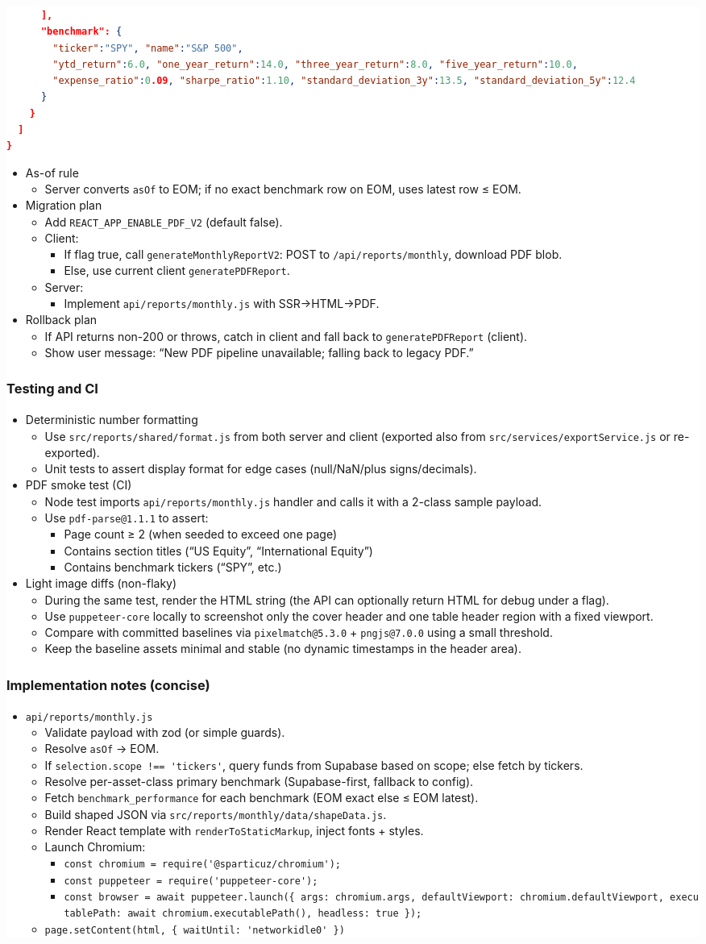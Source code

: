 ```json
      ],
      "benchmark": {
        "ticker":"SPY", "name":"S&P 500",
        "ytd_return":6.0, "one_year_return":14.0, "three_year_return":8.0, "five_year_return":10.0,
        "expense_ratio":0.09, "sharpe_ratio":1.10, "standard_deviation_3y":13.5, "standard_deviation_5y":12.4
      }
    }
  ]
}
```
- As-of rule
  - Server converts `asOf` to EOM; if no exact benchmark row on EOM, uses latest row ≤ EOM.
- Migration plan
  - Add `REACT_APP_ENABLE_PDF_V2` (default false).
  - Client:
    - If flag true, call `generateMonthlyReportV2`: POST to `/api/reports/monthly`, download PDF blob.
    - Else, use current client `generatePDFReport`.
  - Server:
    - Implement `api/reports/monthly.js` with SSR→HTML→PDF.
- Rollback plan
  - If API returns non-200 or throws, catch in client and fall back to `generatePDFReport` (client).
  - Show user message: “New PDF pipeline unavailable; falling back to legacy PDF.”

### Testing and CI

- Deterministic number formatting
  - Use `src/reports/shared/format.js` from both server and client (exported also from `src/services/exportService.js` or re-exported).
  - Unit tests to assert display format for edge cases (null/NaN/plus signs/decimals).
- PDF smoke test (CI)
  - Node test imports `api/reports/monthly.js` handler and calls it with a 2-class sample payload.
  - Use `pdf-parse@1.1.1` to assert:
    - Page count ≥ 2 (when seeded to exceed one page)
    - Contains section titles (“US Equity”, “International Equity”)
    - Contains benchmark tickers (“SPY”, etc.)
- Light image diffs (non-flaky)
  - During the same test, render the HTML string (the API can optionally return HTML for debug under a flag).
  - Use `puppeteer-core` locally to screenshot only the cover header and one table header region with a fixed viewport.
  - Compare with committed baselines via `pixelmatch@5.3.0` + `pngjs@7.0.0` using a small threshold.
  - Keep the baseline assets minimal and stable (no dynamic timestamps in the header area).

### Implementation notes (concise)

- `api/reports/monthly.js`
  - Validate payload with zod (or simple guards).
  - Resolve `asOf` → EOM.
  - If `selection.scope !== 'tickers'`, query funds from Supabase based on scope; else fetch by tickers.
  - Resolve per-asset-class primary benchmark (Supabase-first, fallback to config).
  - Fetch `benchmark_performance` for each benchmark (EOM exact else ≤ EOM latest).
  - Build shaped JSON via `src/reports/monthly/data/shapeData.js`.
  - Render React template with `renderToStaticMarkup`, inject fonts + styles.
  - Launch Chromium:
    - `const chromium = require('@sparticuz/chromium');`
    - `const puppeteer = require('puppeteer-core');`
    - `const browser = await puppeteer.launch({ args: chromium.args, defaultViewport: chromium.defaultViewport, executablePath: await chromium.executablePath(), headless: true });`
  - `page.setContent(html, { waitUntil: 'networkidle0' })`